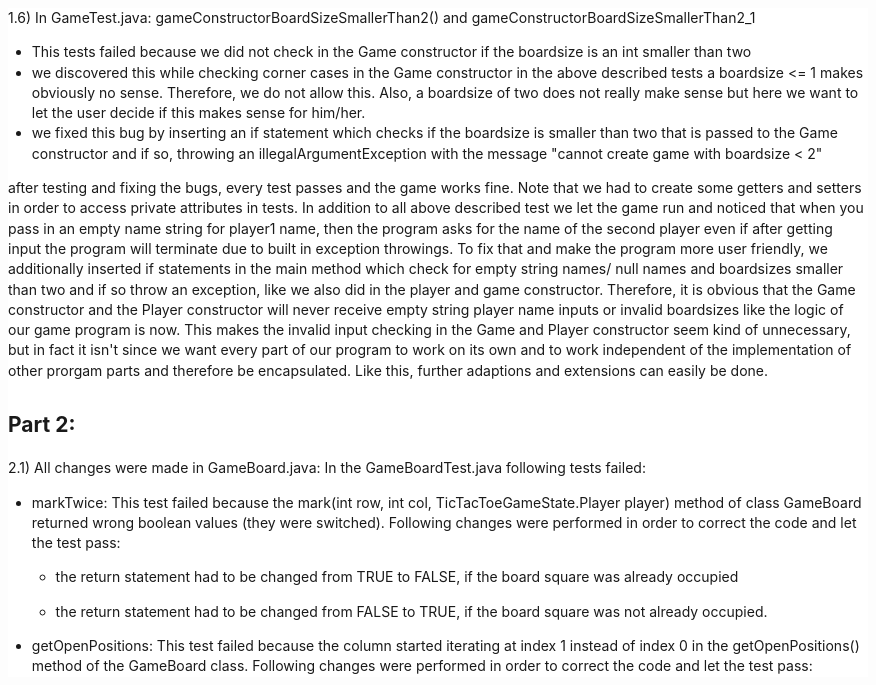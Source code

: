 1.6) In GameTest.java: gameConstructorBoardSizeSmallerThan2() and gameConstructorBoardSizeSmallerThan2_1
- This tests failed because we did not check in the Game constructor if the boardsize is an int smaller than two
- we discovered this while checking corner cases in the Game constructor in the above described tests
    a boardsize <= 1 makes obviously no sense. Therefore, we do not allow this. Also, a boardsize of two does not really make sense but here we want
    to let the user decide if this makes sense for him/her.
- we fixed this bug by inserting an if statement which checks if the boardsize is smaller than two that is passed to the Game
constructor and if so, throwing an illegalArgumentException with the message "cannot create game with boardsize < 2"


after testing and fixing the bugs, every test passes and the game works fine.
Note that we had to create some getters and setters in order to access private attributes in tests.
In addition to all above described test we let the game run and noticed that when you pass in an empty
name string for player1 name, then the program asks for the name of the second player even if after getting
input the program will terminate due to built in exception throwings.
To fix that and make the program more user friendly, we additionally inserted if statements in the main method which check for empty string names/ null names and 
boardsizes smaller than two and if so throw an exception, like we also did in the player and game constructor. Therefore, it is obvious that
the Game constructor and the Player constructor will never receive empty string player name inputs or invalid boardsizes like the logic of our game program is now. 
This makes the invalid input checking in the Game and Player constructor seem kind of unnecessary, but in fact it isn't since
we want every part of our program to work on its own and to  work independent of the implementation of other prorgam parts and 
therefore be encapsulated. Like this, further adaptions and extensions can easily be done. 



## Part 2:

2.1) All changes were made in GameBoard.java: 
In the GameBoardTest.java following tests failed:

- markTwice: This test failed because the mark(int row, int col, TicTacToeGameState.Player player) method of class GameBoard returned wrong boolean values (they were switched).
Following changes were performed in order to correct the code and let the test pass:
    
    - the return statement had to be changed from TRUE to FALSE, 
    if the board square was already occupied 
    
    - the return statement had to be changed from FALSE to TRUE,
    if the board square was not already occupied.
    
- getOpenPositions: This test failed because the column started iterating at index 1 instead of index 0 in the getOpenPositions()
method of the GameBoard class.
Following changes were performed in order to correct the code and let the test pass:
